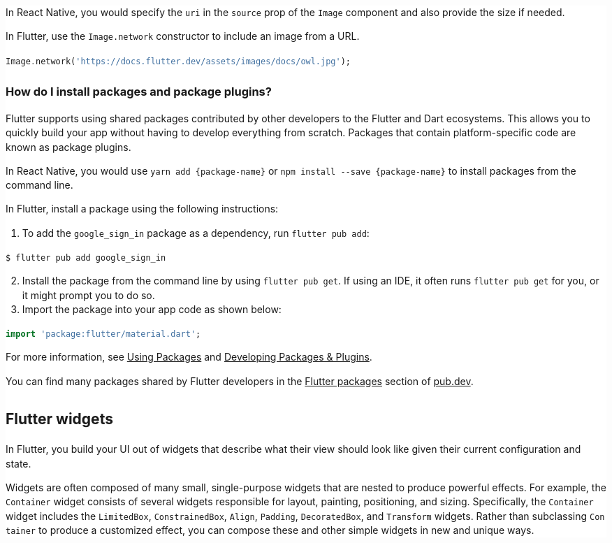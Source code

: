 In React Native, you would specify the `uri` in the
`source` prop of the `Image` component and also provide the
size if needed.

In Flutter, use the `Image.network` constructor to include
an image from a URL.

<?code-excerpt "lib/examples.dart (image-network)" replace="/return //g"?>
```dart
Image.network('https://docs.flutter.dev/assets/images/docs/owl.jpg');
```

### How do I install packages and package plugins?

Flutter supports using shared packages contributed by other developers to the
Flutter and Dart ecosystems. This allows you to quickly build your app without
having to develop everything from scratch. Packages that contain
platform-specific code are known as package plugins.

In React Native, you would use `yarn add {package-name}` or
`npm install --save {package-name}` to install packages
from the command line.

In Flutter, install a package using the following instructions:

1. To add the `google_sign_in` package as a dependency, run `flutter pub add`:

```console
$ flutter pub add google_sign_in
```

2. Install the package from the command line by using `flutter pub get`.
   If using an IDE, it often runs `flutter pub get` for you, or it might
   prompt you to do so.
3. Import the package into your app code as shown below:

<?code-excerpt "lib/examples.dart (package-import)"?>
```dart
import 'package:flutter/material.dart';
```

For more information, see [Using Packages][] and
[Developing Packages & Plugins][].

You can find many packages shared by Flutter developers in the
[Flutter packages][] section of [pub.dev][].

## Flutter widgets

In Flutter, you build your UI out of widgets that describe what their view
should look like given their current configuration and state.

Widgets are often composed of many small,
single-purpose widgets that are nested to produce powerful effects.
For example, the `Container` widget consists of
several widgets responsible for layout, painting, positioning, and sizing.
Specifically, the `Container` widget includes the `LimitedBox`,
`ConstrainedBox`, `Align`, `Padding`, `DecoratedBox`, and `Transform` widgets.
Rather than subclassing `Container` to produce a customized effect, you can
compose these and other simple widgets in new and unique ways.


[Limitations]: /ui/navigation#limitations
[navigation overview]: /ui/navigation
[GestureDetector class]: {{site.api}}/flutter/widgets/GestureDetector-class.html#instance-properties
[`AboutDialog`]: {{site.api}}/flutter/material/AboutDialog-class.html
[Adding Assets and Images in Flutter]: /ui/assets/assets-and-images
[`AlertDialog`]: {{site.api}}/flutter/material/AlertDialog-class.html
[`Align`]: {{site.api}}/flutter/widgets/Align-class.html
[`Animation`]: {{site.api}}/flutter/animation/Animation-class.html
[`AnimationController`]: {{site.api}}/flutter/animation/AnimationController-class.html
[async and await]: {{site.dart-site}}/language/async
[`Axis`]: {{site.api}}/flutter/painting/Axis.html
[`BuildContext`]: {{site.api}}/flutter/widgets/BuildContext-class.html
[`Center`]: {{site.api}}/flutter/widgets/Center-class.html
[color palette]: {{site.material2}}/design/color/the-color-system.html#color-theme-creation
[colors]: {{site.api}}/flutter/material/Colors-class.html
[`Colors`]: {{site.api}}/flutter/material/Colors-class.html
[`Column`]: {{site.api}}/flutter/widgets/Column-class.html
[`Container`]: {{site.api}}/flutter/widgets/Container-class.html
[`Checkbox`]: {{site.api}}/flutter/material/Checkbox-class.html
[`CircleAvatar`]: {{site.api}}/flutter/material/CircleAvatar-class.html
[`CircularProgressIndicator`]: {{site.api}}/flutter/material/CircularProgressIndicator-class.html
[Cupertino (iOS-style)]: /ui/widgets/cupertino
[`CustomPaint`]: {{site.api}}/flutter/widgets/CustomPaint-class.html
[`CustomPainter`]: {{site.api}}/flutter/rendering/CustomPainter-class.html
[Dart]: {{site.dart-site}}/dart-2
[Dart's Type System]: {{site.dart-site}}/guides/language/sound-dart
[Sound Null Safety]: {{site.dart-site}}/null-safety
[`dart:io`]: {{site.api}}/flutter/dart-io/dart-io-library.html
[DartPadA]: {{site.dartpad}}/?id=0df636e00f348bdec2bc1c8ebc7daeb1
[DartPadB]: {{site.dartpad}}/?id=cf9e652f77636224d3e37d96dcf238e5
[DartPadC]: {{site.dartpad}}/?id=3f4625c16e05eec396d6046883739612
[DartPadD]: {{site.dartpad}}/?id=57ec21faa8b6fe2326ffd74e9781a2c7
[DartPadE]: {{site.dartpad}}/?id=c85038ad677963cb6dc943eb1a0b72e6
[DartPadF]: {{site.dartpad}}/?id=5454e8bfadf3000179d19b9bc6be9918
[Developing Packages & Plugins]: /packages-and-plugins/developing-packages
[DevTools]: /tools/devtools
[`Dismissible`]: {{site.api}}/flutter/widgets/Dismissible-class.html
[`FadeTransition`]: {{site.api}}/flutter/widgets/FadeTransition-class.html
[Flutter packages]: {{site.pub}}/flutter/
[Flutter Architectural Overview]: /resources/architectural-overview
[Flutter Basic Widgets]: /ui/widgets/basics
[Flutter Technical Overview]: /resources/architectural-overview
[Flutter Widget Catalog]: /ui/widgets
[Flutter Widget Index]: /reference/widgets
[`FlutterLogo`]: {{site.api}}/flutter/material/FlutterLogo-class.html
[`Form`]: {{site.api}}/flutter/widgets/Form-class.html
[`TextButton`]: {{site.api}}/flutter/material/TextButton-class.html
[functions]: {{site.dart-site}}/language/functions
[`Future`]: {{site.dart-site}}/tutorials/language/futures
[`GestureDetector`]: {{site.api}}/flutter/widgets/GestureDetector-class.html
[Getting started]: /get-started
[`Image`]: {{site.api}}/flutter/widgets/Image-class.html
[`IndexedWidgetBuilder`]: {{site.api}}/flutter/widgets/IndexedWidgetBuilder.html
[`InheritedWidget`]: {{site.api}}/flutter/widgets/InheritedWidget-class.html
[`InkWell`]: {{site.api}}/flutter/material/InkWell-class.html
[Layout Widgets]: /ui/widgets/layout
[`LinearProgressIndicator`]: {{site.api}}/flutter/material/LinearProgressIndicator-class.html
[`ListTile`]: {{site.api}}/flutter/material/ListTile-class.html
[`ListView`]: {{site.api}}/flutter/widgets/ListView-class.html
[`ListView.builder`]: {{site.api}}/flutter/widgets/ListView/ListView.builder.html
[Material Design]: {{site.material}}/styles
[Material icons]: {{site.api}}/flutter/material/Icons-class.html
[`MaterialApp`]: {{site.api}}/flutter/material/MaterialApp-class.html
[`MaterialPageRoute`]: {{site.api}}/flutter/material/MaterialPageRoute-class.html
[`ModalRoute`]: {{site.api}}/flutter/widgets/ModalRoute-class.html
[`Navigator`]: {{site.api}}/flutter/widgets/Navigator-class.html
[`Navigator.of()`]: {{site.api}}/flutter/widgets/Navigator/of.html
[`Navigator.pop`]: {{site.api}}/flutter/widgets/Navigator/pop.html
[`Navigator.push`]: {{site.api}}/flutter/widgets/Navigator/push.html
[`onSaved`]: {{site.api}}/flutter/widgets/FormField/onSaved.html
[named parameters]: {{site.dart-site}}/language/functions#named-parameters
[`Padding`]: {{site.api}}/flutter/widgets/Padding-class.html
[`PanResponder`]: https://facebook.github.io/react-native/docs/panresponder.html
[pub.dev]: {{site.pub}}
[`Radio`]: {{site.api}}/flutter/material/Radio-class.html
[`ElevatedButton`]: {{site.api}}/flutter/material/ElevatedButton-class.html
[`RefreshIndicator`]: {{site.api}}/flutter/material/RefreshIndicator-class.html
[`Route`]: {{site.api}}/flutter/widgets/Route-class.html
[`Row`]: {{site.api}}/flutter/widgets/Row-class.html
[`Scaffold`]: {{site.api}}/flutter/material/Scaffold-class.html
[`ScrollController`]: {{site.api}}/flutter/widgets/ScrollController-class.html
[`shared_preferences`]: {{site.repo.packages}}/tree/main/packages/shared_preferences/shared_preferences
[`SingleTickerProviderStateMixin`]: {{site.api}}/flutter/widgets/SingleTickerProviderStateMixin-mixin.html
[`Slider`]: {{site.api}}/flutter/material/Slider-class.html
[`Stack`]: {{site.api}}/flutter/widgets/Stack-class.html
[State management]: /data-and-backend/state-mgmt
[`StatefulWidget`]: {{site.api}}/flutter/widgets/StatefulWidget-class.html
[`StatelessWidget`]: {{site.api}}/flutter/widgets/StatelessWidget-class.html
[`Switch`]: {{site.api}}/flutter/material/Switch-class.html
[`Tab`]: {{site.api}}/flutter/material/Tab-class.html
[`TabBar`]: {{site.api}}/flutter/material/TabBar-class.html
[`TabBarView`]: {{site.api}}/flutter/material/TabBarView-class.html
[`TabController`]: {{site.api}}/flutter/material/TabController-class.html
[`Text`]: {{site.api}}/flutter/widgets/Text-class.html
[`TextAlign`]: {{site.api}}/flutter/dart-ui/TextAlign.html
[`TextEditingController`]: {{site.api}}/flutter/widgets/TextEditingController-class.html
[`TextField`]: {{site.api}}/flutter/material/TextField-class.html
[`TextFormField`]: {{site.api}}/flutter/material/TextFormField-class.html
[`TextInput`]: {{site.api}}/flutter/services/TextInput-class.html
[`TextStyle`]: {{site.api}}/flutter/dart-ui/TextStyle-class.html
[`Theme`]: {{site.api}}/flutter/material/Theme-class.html
[`ThemeData`]: {{site.api}}/flutter/material/ThemeData-class.html
[`Ticker`]: {{site.api}}/flutter/scheduler/Ticker-class.html
[`TickerProvider`]: {{site.api}}/flutter/scheduler/TickerProvider-class.html
[`TickerProviderStateMixin`]: {{site.api}}/flutter/widgets/TickerProviderStateMixin-mixin.html
[`Tween`]: {{site.api}}/flutter/animation/Tween-class.html
[Using Packages]: /packages-and-plugins/using-packages
[variables]: {{site.dart-site}}/language/variables
[`WidgetBuilder`]: {{site.api}}/flutter/widgets/WidgetBuilder.html
[infinite_list]: {{site.repo.samples}}/tree/main/infinite_list